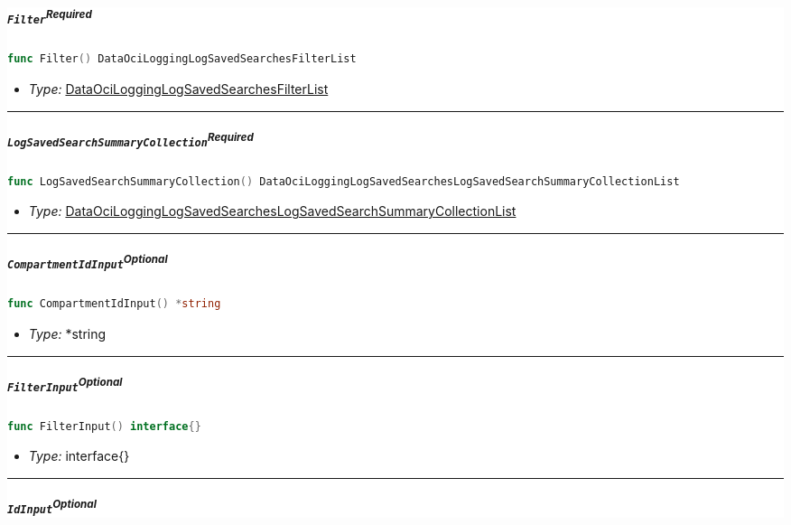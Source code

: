 ##### `Filter`<sup>Required</sup> <a name="Filter" id="rhizo-co-terraform-provider-oci.dataOciLoggingLogSavedSearches.DataOciLoggingLogSavedSearches.property.filter"></a>

```go
func Filter() DataOciLoggingLogSavedSearchesFilterList
```

- *Type:* <a href="#rhizo-co-terraform-provider-oci.dataOciLoggingLogSavedSearches.DataOciLoggingLogSavedSearchesFilterList">DataOciLoggingLogSavedSearchesFilterList</a>

---

##### `LogSavedSearchSummaryCollection`<sup>Required</sup> <a name="LogSavedSearchSummaryCollection" id="rhizo-co-terraform-provider-oci.dataOciLoggingLogSavedSearches.DataOciLoggingLogSavedSearches.property.logSavedSearchSummaryCollection"></a>

```go
func LogSavedSearchSummaryCollection() DataOciLoggingLogSavedSearchesLogSavedSearchSummaryCollectionList
```

- *Type:* <a href="#rhizo-co-terraform-provider-oci.dataOciLoggingLogSavedSearches.DataOciLoggingLogSavedSearchesLogSavedSearchSummaryCollectionList">DataOciLoggingLogSavedSearchesLogSavedSearchSummaryCollectionList</a>

---

##### `CompartmentIdInput`<sup>Optional</sup> <a name="CompartmentIdInput" id="rhizo-co-terraform-provider-oci.dataOciLoggingLogSavedSearches.DataOciLoggingLogSavedSearches.property.compartmentIdInput"></a>

```go
func CompartmentIdInput() *string
```

- *Type:* *string

---

##### `FilterInput`<sup>Optional</sup> <a name="FilterInput" id="rhizo-co-terraform-provider-oci.dataOciLoggingLogSavedSearches.DataOciLoggingLogSavedSearches.property.filterInput"></a>

```go
func FilterInput() interface{}
```

- *Type:* interface{}

---

##### `IdInput`<sup>Optional</sup> <a name="IdInput" id="rhizo-co-terraform-provider-oci.dataOciLoggingLogSavedSearches.DataOciLoggingLogSavedSearches.property.idInput"></a>
